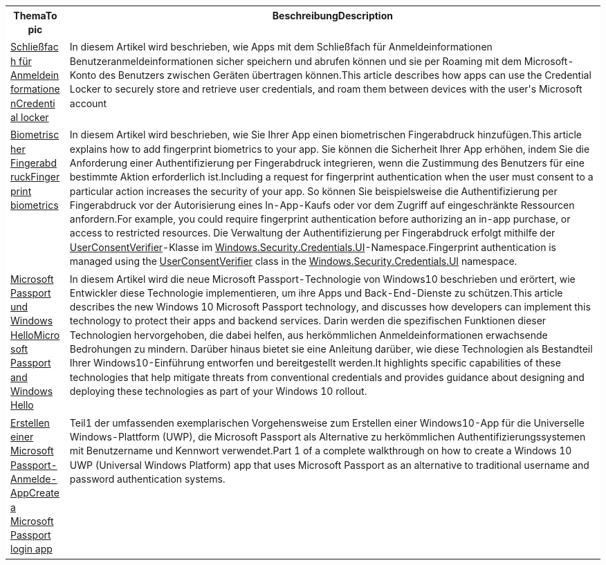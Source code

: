 <table>
<tr><th><span data-ttu-id="d1b90-110">Thema</span><span class="sxs-lookup"><span data-stu-id="d1b90-110">Topic</span></span></th><th><span data-ttu-id="d1b90-111">Beschreibung</span><span class="sxs-lookup"><span data-stu-id="d1b90-111">Description</span></span></th></tr>
<tr><td><a href="credential-locker.md"><span data-ttu-id="d1b90-112">Schließfach für Anmeldeinformationen</span><span class="sxs-lookup"><span data-stu-id="d1b90-112">Credential locker</span></span></a></td><td><span data-ttu-id="d1b90-113">In diesem Artikel wird beschrieben, wie Apps mit dem Schließfach für Anmeldeinformationen Benutzeranmeldeinformationen sicher speichern und abrufen können und sie per Roaming mit dem Microsoft-Konto des Benutzers zwischen Geräten übertragen können.</span><span class="sxs-lookup"><span data-stu-id="d1b90-113">This article describes how apps can use the Credential Locker to securely store and retrieve user credentials, and roam them between devices with the user's Microsoft account</span></span></td></tr>

<tr><td><a href="fingerprint-biometrics.md"><span data-ttu-id="d1b90-114">Biometrischer Fingerabdruck</span><span class="sxs-lookup"><span data-stu-id="d1b90-114">Fingerprint biometrics</span></span></a> </td><td><span data-ttu-id="d1b90-115">In diesem Artikel wird beschrieben, wie Sie Ihrer App einen biometrischen Fingerabdruck hinzufügen.</span><span class="sxs-lookup"><span data-stu-id="d1b90-115">This article explains how to add fingerprint biometrics to your app.</span></span> <span data-ttu-id="d1b90-116">Sie können die Sicherheit Ihrer App erhöhen, indem Sie die Anforderung einer Authentifizierung per Fingerabdruck integrieren, wenn die Zustimmung des Benutzers für eine bestimmte Aktion erforderlich ist.</span><span class="sxs-lookup"><span data-stu-id="d1b90-116">Including a request for fingerprint authentication when the user must consent to a particular action increases the security of your app.</span></span> <span data-ttu-id="d1b90-117">So können Sie beispielsweise die Authentifizierung per Fingerabdruck vor der Autorisierung eines In-App-Kaufs oder vor dem Zugriff auf eingeschränkte Ressourcen anfordern.</span><span class="sxs-lookup"><span data-stu-id="d1b90-117">For example, you could require fingerprint authentication before authorizing an in-app purchase, or access to restricted resources.</span></span> <span data-ttu-id="d1b90-118">Die Verwaltung der Authentifizierung per Fingerabdruck erfolgt mithilfe der <a href="https://msdn.microsoft.com/library/windows/apps/dn279134">UserConsentVerifier</a>-Klasse im <a href="https://msdn.microsoft.com/library/windows/apps/hh701356">Windows.Security.Credentials.UI</a>-Namespace.</span><span class="sxs-lookup"><span data-stu-id="d1b90-118">Fingerprint authentication is managed using the <a href="https://msdn.microsoft.com/library/windows/apps/dn279134">UserConsentVerifier</a> class in the <a href="https://msdn.microsoft.com/library/windows/apps/hh701356">Windows.Security.Credentials.UI</a> namespace.</span></span></td></tr>
<tr><td><a href="microsoft-passport.md"><span data-ttu-id="d1b90-119">Microsoft Passport und Windows Hello</span><span class="sxs-lookup"><span data-stu-id="d1b90-119">Microsoft Passport and Windows Hello</span></span></a></td><td><span data-ttu-id="d1b90-120">In diesem Artikel wird die neue Microsoft Passport-Technologie von Windows10 beschrieben und erörtert, wie Entwickler diese Technologie implementieren, um ihre Apps und Back-End-Dienste zu schützen.</span><span class="sxs-lookup"><span data-stu-id="d1b90-120">This article describes the new Windows 10 Microsoft Passport technology, and discusses how developers can implement this technology to protect their apps and backend services.</span></span> <span data-ttu-id="d1b90-121">Darin werden die spezifischen Funktionen dieser Technologien hervorgehoben, die dabei helfen, aus herkömmlichen Anmeldeinformationen erwachsende Bedrohungen zu mindern. Darüber hinaus bietet sie eine Anleitung darüber, wie diese Technologien als Bestandteil Ihrer Windows10-Einführung entworfen und bereitgestellt werden.</span><span class="sxs-lookup"><span data-stu-id="d1b90-121">It highlights specific capabilities of these technologies that help mitigate threats from conventional credentials and provides guidance about designing and deploying these technologies as part of your Windows 10 rollout.</span></span> </td></tr>
<tr><td><a href="microsoft-passport-login.md"><span data-ttu-id="d1b90-122">Erstellen einer Microsoft Passport-Anmelde-App</span><span class="sxs-lookup"><span data-stu-id="d1b90-122">Create a Microsoft Passport login app</span></span></a></td><td><span data-ttu-id="d1b90-123">Teil1 der umfassenden exemplarischen Vorgehensweise zum Erstellen einer Windows10-App für die Universelle Windows-Plattform (UWP), die Microsoft Passport als Alternative zu herkömmlichen Authentifizierungssystemen mit Benutzername und Kennwort verwendet.</span><span class="sxs-lookup"><span data-stu-id="d1b90-123">Part 1 of a complete walkthrough on how to create a Windows 10 UWP (Universal Windows Platform) app that uses Microsoft Passport as an alternative to traditional username and password authentication systems.</span></span></td></tr>